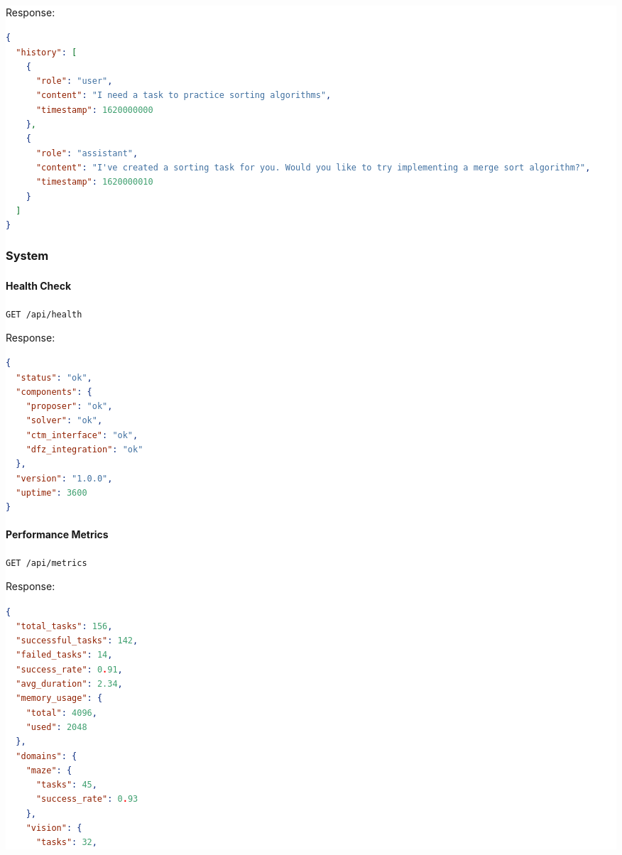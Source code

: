 Response:
```json
{
  "history": [
    {
      "role": "user",
      "content": "I need a task to practice sorting algorithms",
      "timestamp": 1620000000
    },
    {
      "role": "assistant",
      "content": "I've created a sorting task for you. Would you like to try implementing a merge sort algorithm?",
      "timestamp": 1620000010
    }
  ]
}
```

### System

#### Health Check

```
GET /api/health
```

Response:
```json
{
  "status": "ok",
  "components": {
    "proposer": "ok",
    "solver": "ok",
    "ctm_interface": "ok",
    "dfz_integration": "ok"
  },
  "version": "1.0.0",
  "uptime": 3600
}
```

#### Performance Metrics

```
GET /api/metrics
```

Response:
```json
{
  "total_tasks": 156,
  "successful_tasks": 142,
  "failed_tasks": 14,
  "success_rate": 0.91,
  "avg_duration": 2.34,
  "memory_usage": {
    "total": 4096,
    "used": 2048
  },
  "domains": {
    "maze": {
      "tasks": 45,
      "success_rate": 0.93
    },
    "vision": {
      "tasks": 32,
```